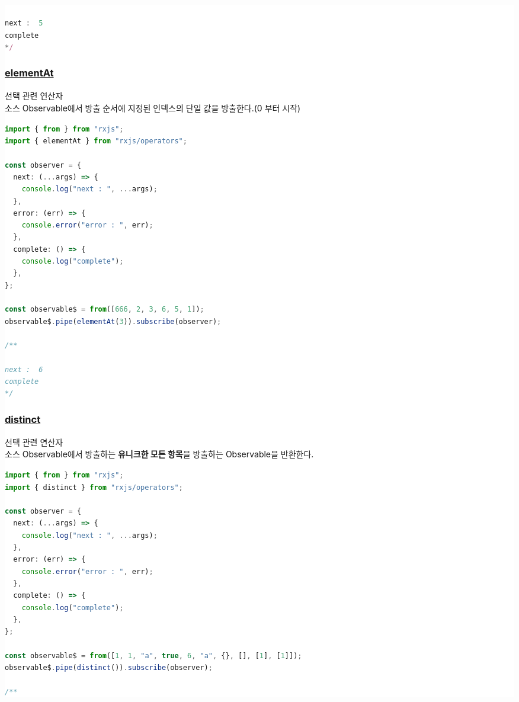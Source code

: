 ```ts

next :  5
complete
*/
```

### [elementAt](https://rxjs-dev.firebaseapp.com/api/operators/elementAt)

선택 관련 연산자<br />
소스 Observable에서 방출 순서에 지정된 인덱스의 단일 값을 방출한다.(0 부터 시작)

```ts
import { from } from "rxjs";
import { elementAt } from "rxjs/operators";

const observer = {
  next: (...args) => {
    console.log("next : ", ...args);
  },
  error: (err) => {
    console.error("error : ", err);
  },
  complete: () => {
    console.log("complete");
  },
};

const observable$ = from([666, 2, 3, 6, 5, 1]);
observable$.pipe(elementAt(3)).subscribe(observer);

/**

next :  6
complete
*/
```

### [distinct](https://rxjs-dev.firebaseapp.com/api/operators/distinct)

선택 관련 연산자<br />
소스 Observable에서 방출하는 **유니크한 모든 항목**을 방출하는 Observable을 반환한다.

```ts
import { from } from "rxjs";
import { distinct } from "rxjs/operators";

const observer = {
  next: (...args) => {
    console.log("next : ", ...args);
  },
  error: (err) => {
    console.error("error : ", err);
  },
  complete: () => {
    console.log("complete");
  },
};

const observable$ = from([1, 1, "a", true, 6, "a", {}, [], [1], [1]]);
observable$.pipe(distinct()).subscribe(observer);

/**

```